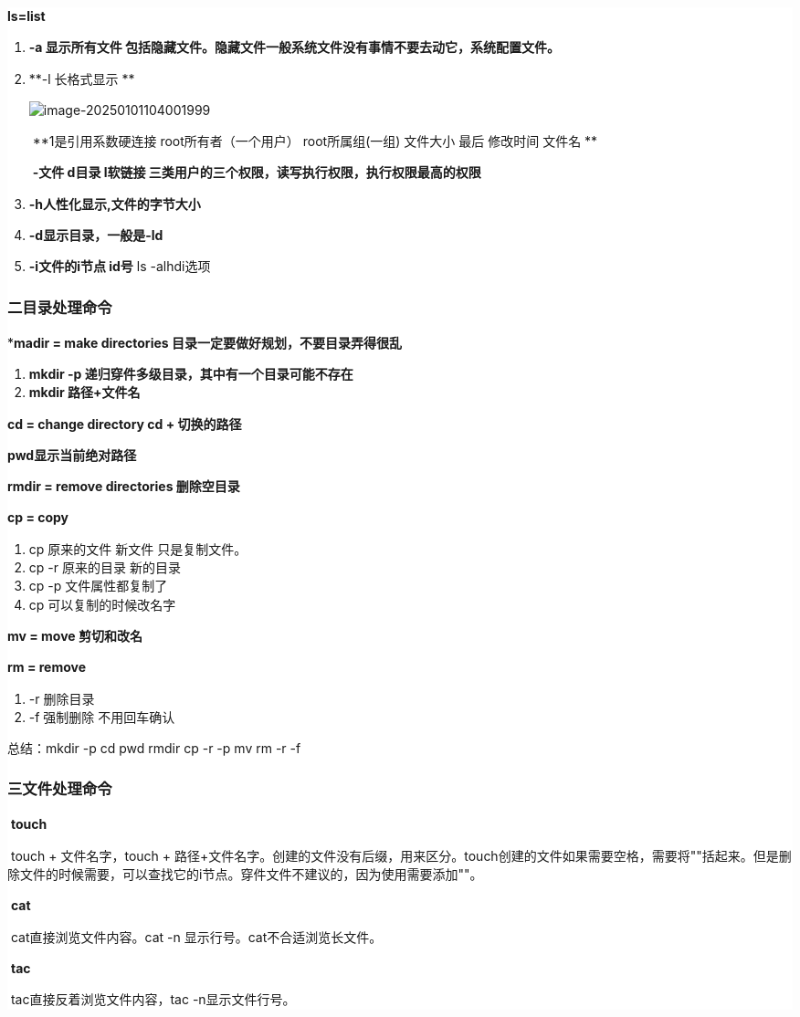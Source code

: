 **ls=list**

1. **-a 显示所有文件 包括隐藏文件。隐藏文件一般系统文件没有事情不要去动它，系统配置文件。**

2. **-l 长格式显示 **

   ![image-20250101104001999](C:\Users\LIC\AppData\Roaming\Typora\typora-user-images\image-20250101104001999.png)

   ​	**1是引用系数硬连接  root所有者（一个用户） root所属组(一组)   文件大小  最后 修改时间 文件名 **

   ​	**-文件 d目录 l软链接   三类用户的三个权限，读写执行权限，执行权限最高的权限**

3. **-h人性化显示,文件的字节大小**

4. **-d显示目录，一般是-ld**

5. **-i文件的i节点 id号**    ls -alhdi选项

### 二目录处理命令

***madir = make directories 目录一定要做好规划，不要目录弄得很乱**

1. **mkdir  -p 递归穿件多级目录，其中有一个目录可能不存在**
2. **mkdir 路径+文件名**

**cd = change directory cd + 切换的路径**

**pwd显示当前绝对路径**

**rmdir = remove directories 删除空目录**

**cp = copy**

1. cp  原来的文件    新文件  只是复制文件。
2. cp -r 原来的目录  新的目录
3. cp -p   文件属性都复制了
4. cp 可以复制的时候改名字

**mv = move 剪切和改名**

**rm = remove**

1. -r 删除目录 
2. -f 强制删除 不用回车确认

总结：mkdir -p  cd pwd rmdir cp -r -p mv rm -r -f

### 三文件处理命令

​	**touch**

​	touch + 文件名字，touch + 路径+文件名字。创建的文件没有后缀，用来区分。touch创建的文件如果需要空格，需要将""括起来。但是删除文件的时候需要，可以查找它的i节点。穿件文件不建议的，因为使用需要添加""。

​	**cat**

​	cat直接浏览文件内容。cat -n 显示行号。cat不合适浏览长文件。

​	**tac**

​	tac直接反着浏览文件内容，tac -n显示文件行号。
